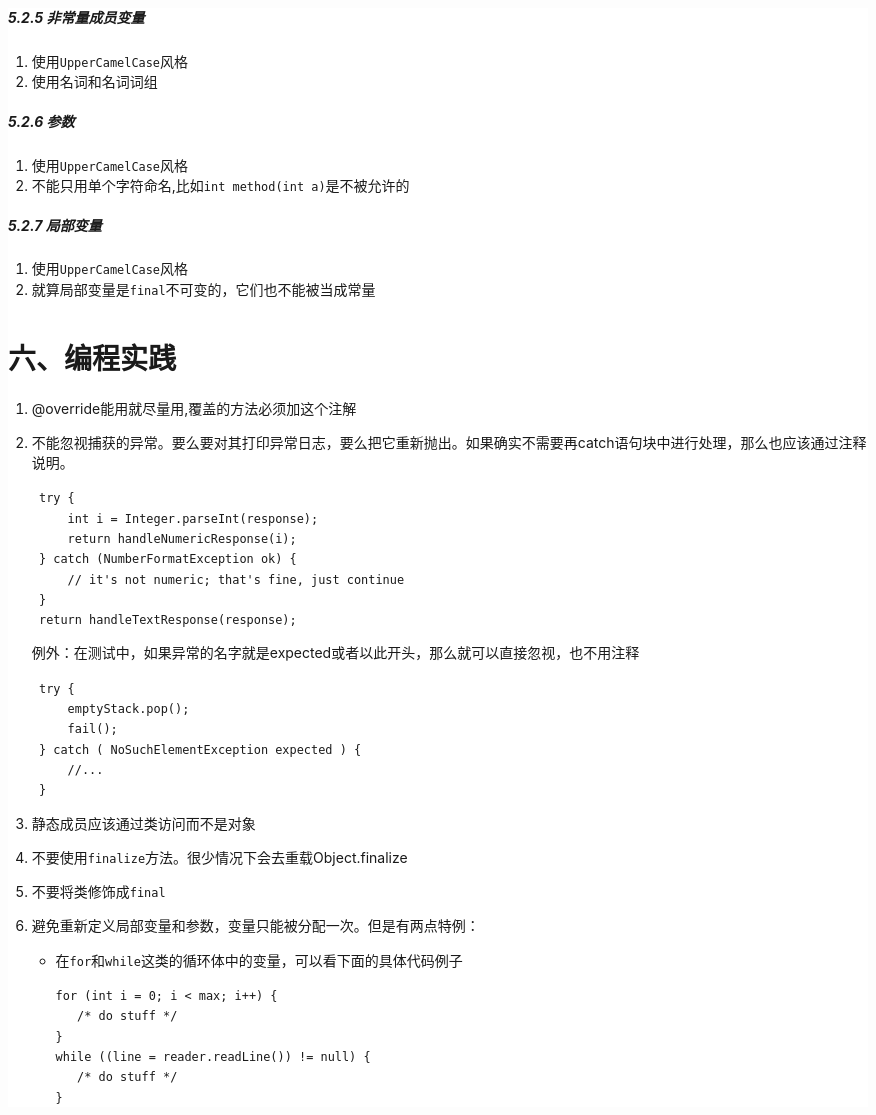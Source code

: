 ##### 5.2.5 非常量成员变量

1.  使用`UpperCamelCase`风格
2.  使用名词和名词词组

##### 5.2.6 参数

1.  使用`UpperCamelCase`风格
2.  不能只用单个字符命名,比如`int method(int a)`是不被允许的

##### 5.2.7 局部变量

1.  使用`UpperCamelCase`风格
2.  就算局部变量是`final`不可变的，它们也不能被当成常量

# 六、编程实践

1.  @override能用就尽量用,覆盖的方法必须加这个注解
2.  不能忽视捕获的异常。要么要对其打印异常日志，要么把它重新抛出。如果确实不需要再catch语句块中进行处理，那么也应该通过注释说明。

    ```
     try {
         int i = Integer.parseInt(response);
         return handleNumericResponse(i);
     } catch (NumberFormatException ok) {
         // it's not numeric; that's fine, just continue
     }
     return handleTextResponse(response);

    ```

    例外：在测试中，如果异常的名字就是expected或者以此开头，那么就可以直接忽视，也不用注释

    ```
     try {
         emptyStack.pop();
         fail();
     } catch ( NoSuchElementException expected ) {
         //...
     }

    ```

3.  静态成员应该通过类访问而不是对象
4.  不要使用`finalize`方法。很少情况下会去重载Object.finalize
5.  不要将类修饰成`final`
6.  避免重新定义局部变量和参数，变量只能被分配一次。但是有两点特例：
    *   在`for`和`while`这类的循环体中的变量，可以看下面的具体代码例子

        ```
        for (int i = 0; i < max; i++) {
           /* do stuff */
        }
        while ((line = reader.readLine()) != null) {
           /* do stuff */
        }
